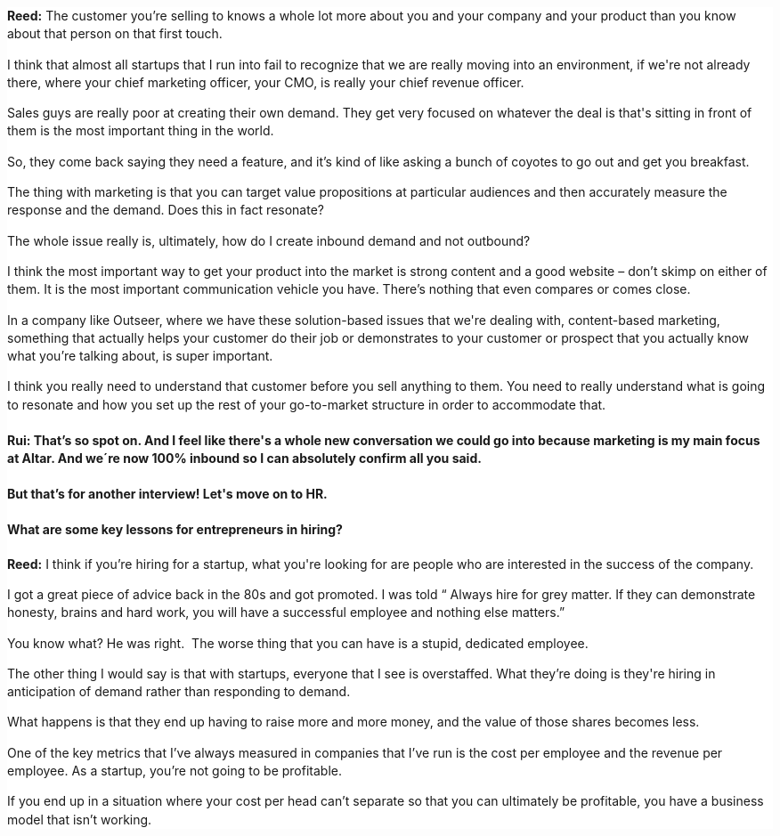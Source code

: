 **Reed:** The customer you’re selling to knows a whole lot more about you and your company and your product than you know about that person on that first touch.

I think that almost all startups that I run into fail to recognize that we are really moving into an environment, if we're not already there, where your chief marketing officer, your CMO, is really your chief revenue officer.

Sales guys are really poor at creating their own demand. They get very focused on whatever the deal is that's sitting in front of them is the most important thing in the world.

So, they come back saying they need a feature, and it’s kind of like asking a bunch of coyotes to go out and get you breakfast.

The thing with marketing is that you can target value propositions at particular audiences and then accurately measure the response and the demand. Does this in fact resonate?

The whole issue really is, ultimately, how do I create inbound demand and not outbound?

I think the most important way to get your product into the market is strong content and a good website – don’t skimp on either of them. It is the most important communication vehicle you have. There’s nothing that even compares or comes close.

In a company like Outseer, where we have these solution-based issues that we're dealing with, content-based marketing, something that actually helps your customer do their job or demonstrates to your customer or prospect that you actually know what you’re talking about, is super important.

I think you really need to understand that customer before you sell anything to them. You need to really understand what is going to resonate and how you set up the rest of your go-to-market structure in order to accommodate that.

#### Rui: That’s so spot on. And I feel like there's a whole new conversation we could go into because marketing is my main focus at Altar. And we´re now 100% inbound so I can absolutely confirm all you said.

#### But that’s for another interview! Let's move on to HR.

#### What are some key lessons for entrepreneurs in hiring?

**Reed:** I think if you’re hiring for a startup, what you're looking for are people who are interested in the success of the company.

I got a great piece of advice back in the 80s and got promoted. I was told “ Always hire for grey matter. If they can demonstrate honesty, brains and hard work, you will have a successful employee and nothing else matters.”

You know what? He was right.  The worse thing that you can have is a stupid, dedicated employee.

The other thing I would say is that with startups, everyone that I see is overstaffed. What they’re doing is they're hiring in anticipation of demand rather than responding to demand.

What happens is that they end up having to raise more and more money, and the value of those shares becomes less.

One of the key metrics that I’ve always measured in companies that I’ve run is the cost per employee and the revenue per employee. As a startup, you’re not going to be profitable.

If you end up in a situation where your cost per head can’t separate so that you can ultimately be profitable, you have a business model that isn’t working.
